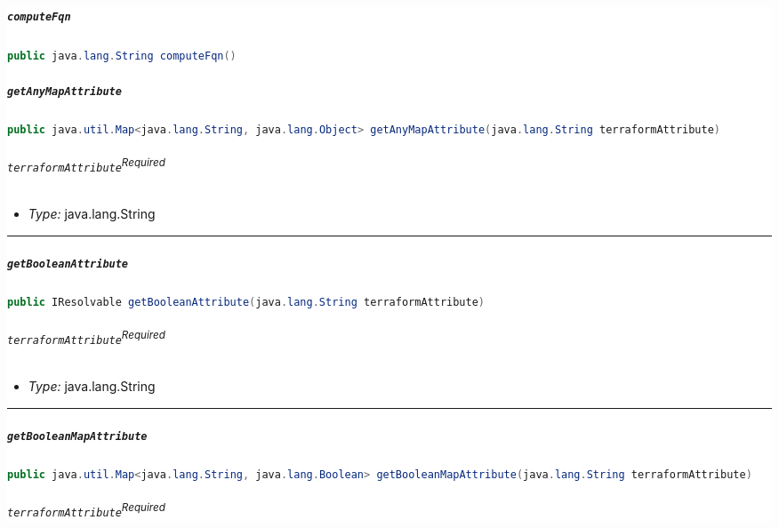 
##### `computeFqn` <a name="computeFqn" id="@cdktf/provider-postgresql.dataPostgresqlSequences.DataPostgresqlSequencesSequencesOutputReference.computeFqn"></a>

```java
public java.lang.String computeFqn()
```

##### `getAnyMapAttribute` <a name="getAnyMapAttribute" id="@cdktf/provider-postgresql.dataPostgresqlSequences.DataPostgresqlSequencesSequencesOutputReference.getAnyMapAttribute"></a>

```java
public java.util.Map<java.lang.String, java.lang.Object> getAnyMapAttribute(java.lang.String terraformAttribute)
```

###### `terraformAttribute`<sup>Required</sup> <a name="terraformAttribute" id="@cdktf/provider-postgresql.dataPostgresqlSequences.DataPostgresqlSequencesSequencesOutputReference.getAnyMapAttribute.parameter.terraformAttribute"></a>

- *Type:* java.lang.String

---

##### `getBooleanAttribute` <a name="getBooleanAttribute" id="@cdktf/provider-postgresql.dataPostgresqlSequences.DataPostgresqlSequencesSequencesOutputReference.getBooleanAttribute"></a>

```java
public IResolvable getBooleanAttribute(java.lang.String terraformAttribute)
```

###### `terraformAttribute`<sup>Required</sup> <a name="terraformAttribute" id="@cdktf/provider-postgresql.dataPostgresqlSequences.DataPostgresqlSequencesSequencesOutputReference.getBooleanAttribute.parameter.terraformAttribute"></a>

- *Type:* java.lang.String

---

##### `getBooleanMapAttribute` <a name="getBooleanMapAttribute" id="@cdktf/provider-postgresql.dataPostgresqlSequences.DataPostgresqlSequencesSequencesOutputReference.getBooleanMapAttribute"></a>

```java
public java.util.Map<java.lang.String, java.lang.Boolean> getBooleanMapAttribute(java.lang.String terraformAttribute)
```

###### `terraformAttribute`<sup>Required</sup> <a name="terraformAttribute" id="@cdktf/provider-postgresql.dataPostgresqlSequences.DataPostgresqlSequencesSequencesOutputReference.getBooleanMapAttribute.parameter.terraformAttribute"></a>
